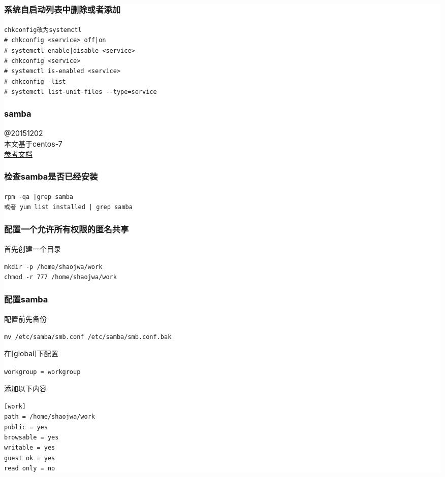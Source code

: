 ### 系统自启动列表中删除或者添加

    chkconfig改为systemctl
    # chkconfig <service> off|on
    # systemctl enable|disable <service>
    # chkconfig <service>
    # systemctl is-enabled <service>
    # chkconfig -list
    # systemctl list-unit-files --type=service


### samba
@20151202  
本文基于centos-7  
[参考文档](http://www.unixmen.com/install-configure-samba-server-centos-7/)


### 检查samba是否已经安装

    rpm -qa |grep samba
    或者 yum list installed | grep samba

### 配置一个允许所有权限的匿名共享
首先创建一个目录  

    mkdir -p /home/shaojwa/work
    chmod -r 777 /home/shaojwa/work

### 配置samba
配置前先备份

    mv /etc/samba/smb.conf /etc/samba/smb.conf.bak

在[global]下配置  

    workgroup = workgroup

添加以下内容  

    [work]
    path = /home/shaojwa/work
    public = yes
    browsable = yes
    writable = yes
    guest ok = yes
    read only = no
